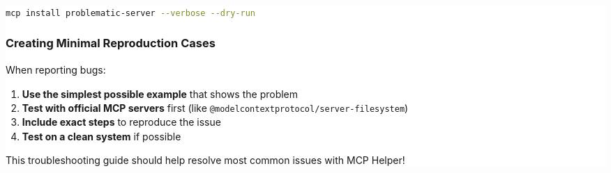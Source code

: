 ```bash
mcp install problematic-server --verbose --dry-run
```

### Creating Minimal Reproduction Cases
When reporting bugs:
1. **Use the simplest possible example** that shows the problem
2. **Test with official MCP servers** first (like `@modelcontextprotocol/server-filesystem`)
3. **Include exact steps** to reproduce the issue
4. **Test on a clean system** if possible

This troubleshooting guide should help resolve most common issues with MCP Helper!